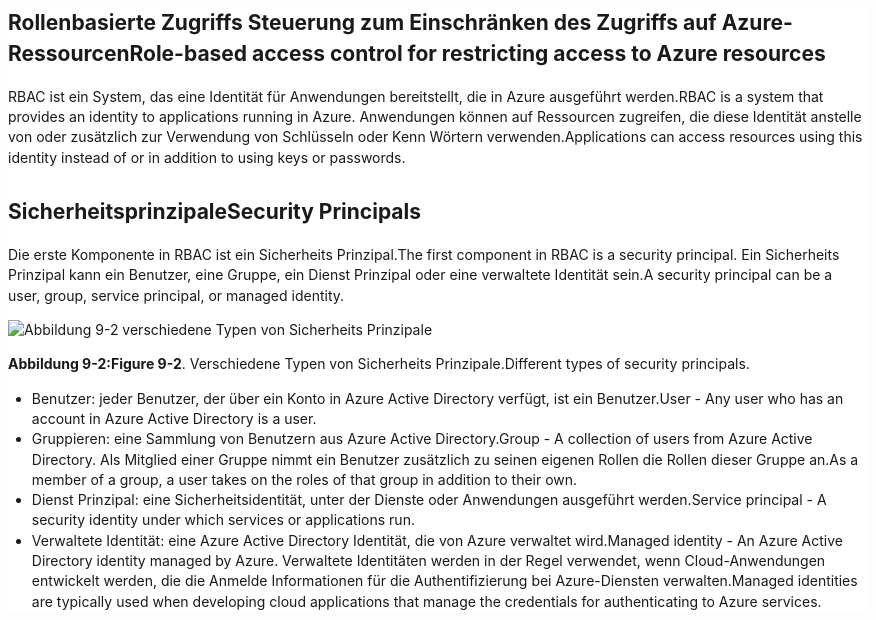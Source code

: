 ## <a name="role-based-access-control-for-restricting-access-to-azure-resources"></a><span data-ttu-id="45f9e-239">Rollenbasierte Zugriffs Steuerung zum Einschränken des Zugriffs auf Azure-Ressourcen</span><span class="sxs-lookup"><span data-stu-id="45f9e-239">Role-based access control for restricting access to Azure resources</span></span>

<span data-ttu-id="45f9e-240">RBAC ist ein System, das eine Identität für Anwendungen bereitstellt, die in Azure ausgeführt werden.</span><span class="sxs-lookup"><span data-stu-id="45f9e-240">RBAC is a system that provides an identity to applications running in Azure.</span></span> <span data-ttu-id="45f9e-241">Anwendungen können auf Ressourcen zugreifen, die diese Identität anstelle von oder zusätzlich zur Verwendung von Schlüsseln oder Kenn Wörtern verwenden.</span><span class="sxs-lookup"><span data-stu-id="45f9e-241">Applications can access resources using this identity instead of or in addition to using keys or passwords.</span></span>

## <a name="security-principals"></a><span data-ttu-id="45f9e-242">Sicherheitsprinzipale</span><span class="sxs-lookup"><span data-stu-id="45f9e-242">Security Principals</span></span>

<span data-ttu-id="45f9e-243">Die erste Komponente in RBAC ist ein Sicherheits Prinzipal.</span><span class="sxs-lookup"><span data-stu-id="45f9e-243">The first component in RBAC is a security principal.</span></span> <span data-ttu-id="45f9e-244">Ein Sicherheits Prinzipal kann ein Benutzer, eine Gruppe, ein Dienst Prinzipal oder eine verwaltete Identität sein.</span><span class="sxs-lookup"><span data-stu-id="45f9e-244">A security principal can be a user, group, service principal, or managed identity.</span></span>

![Abbildung 9-2 verschiedene Typen von Sicherheits Prinzipale](./media/rbac-security-principal.png)

<span data-ttu-id="45f9e-246">**Abbildung 9-2:**</span><span class="sxs-lookup"><span data-stu-id="45f9e-246">**Figure 9-2**.</span></span> <span data-ttu-id="45f9e-247">Verschiedene Typen von Sicherheits Prinzipale.</span><span class="sxs-lookup"><span data-stu-id="45f9e-247">Different types of security principals.</span></span>

- <span data-ttu-id="45f9e-248">Benutzer: jeder Benutzer, der über ein Konto in Azure Active Directory verfügt, ist ein Benutzer.</span><span class="sxs-lookup"><span data-stu-id="45f9e-248">User - Any user who has an account in Azure Active Directory is a user.</span></span>
- <span data-ttu-id="45f9e-249">Gruppieren: eine Sammlung von Benutzern aus Azure Active Directory.</span><span class="sxs-lookup"><span data-stu-id="45f9e-249">Group - A collection of users from Azure Active Directory.</span></span> <span data-ttu-id="45f9e-250">Als Mitglied einer Gruppe nimmt ein Benutzer zusätzlich zu seinen eigenen Rollen die Rollen dieser Gruppe an.</span><span class="sxs-lookup"><span data-stu-id="45f9e-250">As a member of a group, a user takes on the roles of that group in addition to their own.</span></span>
- <span data-ttu-id="45f9e-251">Dienst Prinzipal: eine Sicherheitsidentität, unter der Dienste oder Anwendungen ausgeführt werden.</span><span class="sxs-lookup"><span data-stu-id="45f9e-251">Service principal - A security identity under which services or applications run.</span></span>
- <span data-ttu-id="45f9e-252">Verwaltete Identität: eine Azure Active Directory Identität, die von Azure verwaltet wird.</span><span class="sxs-lookup"><span data-stu-id="45f9e-252">Managed identity - An Azure Active Directory identity managed by Azure.</span></span> <span data-ttu-id="45f9e-253">Verwaltete Identitäten werden in der Regel verwendet, wenn Cloud-Anwendungen entwickelt werden, die die Anmelde Informationen für die Authentifizierung bei Azure-Diensten verwalten.</span><span class="sxs-lookup"><span data-stu-id="45f9e-253">Managed identities are typically used when developing cloud applications that manage the credentials for authenticating to Azure services.</span></span>
